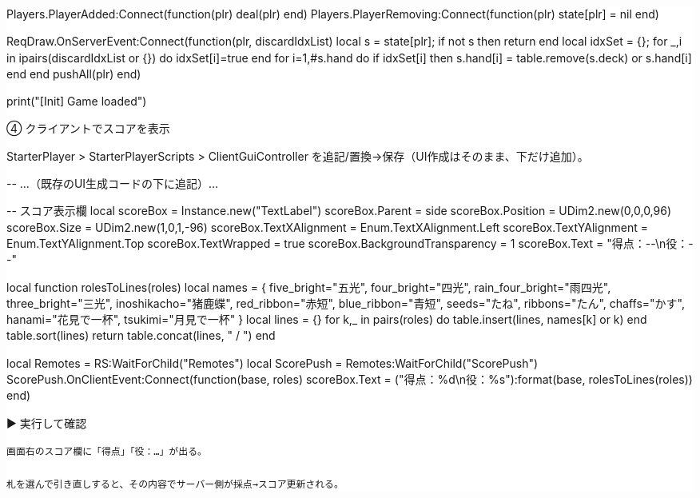 Players.PlayerAdded:Connect(function(plr) deal(plr) end)
Players.PlayerRemoving:Connect(function(plr) state[plr] = nil end)

ReqDraw.OnServerEvent:Connect(function(plr, discardIdxList)
  local s = state[plr]; if not s then return end
  local idxSet = {}; for _,i in ipairs(discardIdxList or {}) do idxSet[i]=true end
  for i=1,#s.hand do
    if idxSet[i] then s.hand[i] = table.remove(s.deck) or s.hand[i] end
  end
  pushAll(plr)
end)

print("[Init] Game loaded")

④ クライアントでスコアを表示

StarterPlayer > StarterPlayerScripts > ClientGuiController を追記/置換→保存（UI作成はそのまま、下だけ追加）。

-- …（既存のUI生成コードの下に追記）…

-- スコア表示欄
local scoreBox = Instance.new("TextLabel")
scoreBox.Parent = side
scoreBox.Position = UDim2.new(0,0,0,96)
scoreBox.Size = UDim2.new(1,0,1,-96)
scoreBox.TextXAlignment = Enum.TextXAlignment.Left
scoreBox.TextYAlignment = Enum.TextYAlignment.Top
scoreBox.TextWrapped = true
scoreBox.BackgroundTransparency = 1
scoreBox.Text = "得点：--\n役：--"

local function rolesToLines(roles)
  local names = {
    five_bright="五光", four_bright="四光", rain_four_bright="雨四光", three_bright="三光",
    inoshikacho="猪鹿蝶", red_ribbon="赤短", blue_ribbon="青短",
    seeds="たね", ribbons="たん", chaffs="かす",
    hanami="花見で一杯", tsukimi="月見で一杯"
  }
  local lines = {}
  for k,_ in pairs(roles) do table.insert(lines, names[k] or k) end
  table.sort(lines)
  return table.concat(lines, " / ")
end

local Remotes = RS:WaitForChild("Remotes")
local ScorePush = Remotes:WaitForChild("ScorePush")
ScorePush.OnClientEvent:Connect(function(base, roles)
  scoreBox.Text = ("得点：%d\n役：%s"):format(base, rolesToLines(roles))
end)

▶ 実行して確認

    画面右のスコア欄に「得点」「役：…」が出る。

    札を選んで引き直しすると、その内容でサーバー側が採点→スコア更新される。
